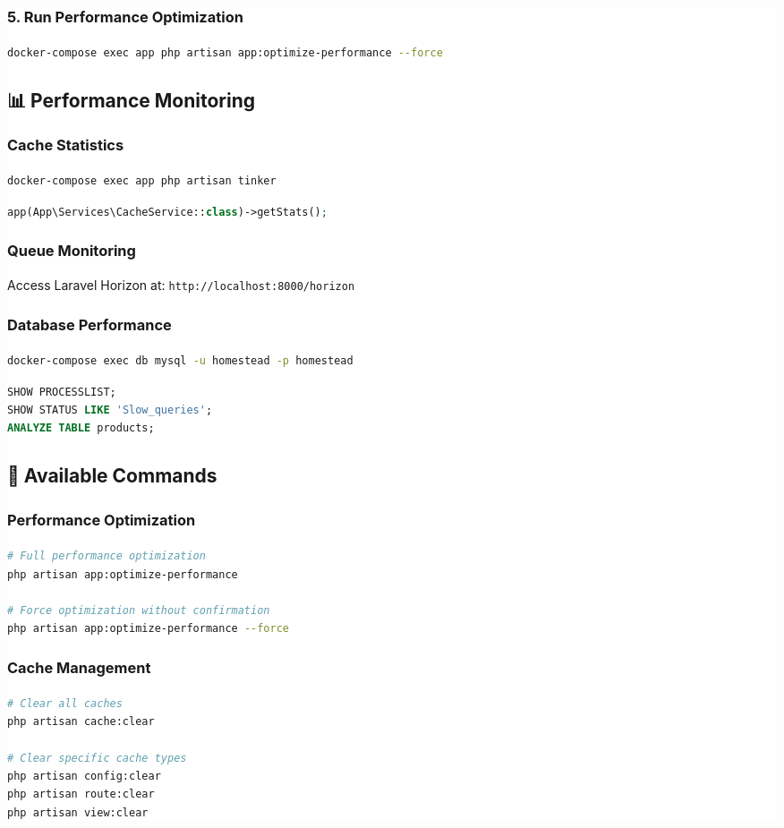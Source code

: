 ### 5. Run Performance Optimization

```bash
docker-compose exec app php artisan app:optimize-performance --force
```

## 📊 Performance Monitoring

### Cache Statistics

```bash
docker-compose exec app php artisan tinker
```

```php
app(App\Services\CacheService::class)->getStats();
```

### Queue Monitoring

Access Laravel Horizon at: `http://localhost:8000/horizon`

### Database Performance

```bash
docker-compose exec db mysql -u homestead -p homestead
```

```sql
SHOW PROCESSLIST;
SHOW STATUS LIKE 'Slow_queries';
ANALYZE TABLE products;
```

## 🔧 Available Commands

### Performance Optimization

```bash
# Full performance optimization
php artisan app:optimize-performance

# Force optimization without confirmation
php artisan app:optimize-performance --force
```

### Cache Management

```bash
# Clear all caches
php artisan cache:clear

# Clear specific cache types
php artisan config:clear
php artisan route:clear
php artisan view:clear
```
